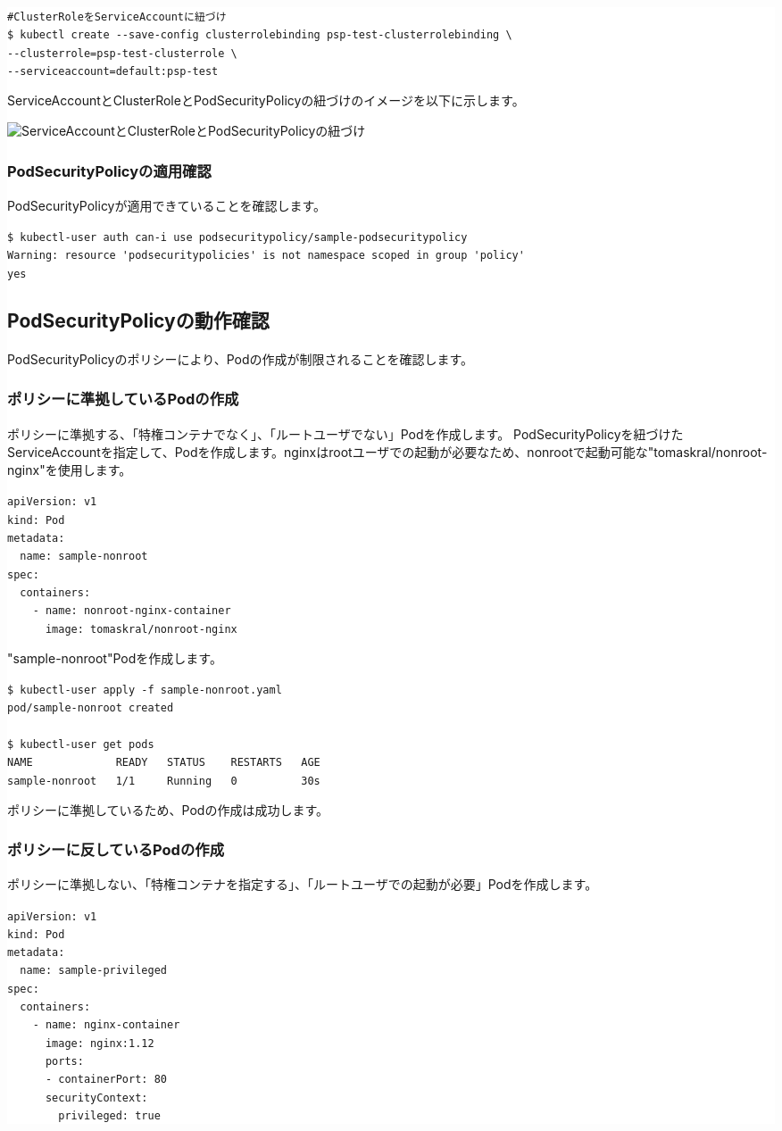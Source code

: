     #ClusterRoleをServiceAccountに紐づけ
    $ kubectl create --save-config clusterrolebinding psp-test-clusterrolebinding \
    --clusterrole=psp-test-clusterrole \
    --serviceaccount=default:psp-test

ServiceAccountとClusterRoleとPodSecurityPolicyの紐づけのイメージを以下に示します。

![ServiceAccountとClusterRoleとPodSecurityPolicyの紐づけ](../img/juku/sa-psp.png)

### PodSecurityPolicyの適用確認

PodSecurityPolicyが適用できていることを確認します。

    $ kubectl-user auth can-i use podsecuritypolicy/sample-podsecuritypolicy
    Warning: resource 'podsecuritypolicies' is not namespace scoped in group 'policy'
    yes

## PodSecurityPolicyの動作確認

PodSecurityPolicyのポリシーにより、Podの作成が制限されることを確認します。

### ポリシーに準拠しているPodの作成

ポリシーに準拠する、「特権コンテナでなく」、「ルートユーザでない」Podを作成します。
PodSecurityPolicyを紐づけたServiceAccountを指定して、Podを作成します。nginxはrootユーザでの起動が必要なため、nonrootで起動可能な"tomaskral/nonroot-nginx"を使用します。

    apiVersion: v1
    kind: Pod
    metadata:
      name: sample-nonroot
    spec:
      containers:
        - name: nonroot-nginx-container
          image: tomaskral/nonroot-nginx

"sample-nonroot"Podを作成します。

    $ kubectl-user apply -f sample-nonroot.yaml
    pod/sample-nonroot created

    $ kubectl-user get pods
    NAME             READY   STATUS    RESTARTS   AGE
    sample-nonroot   1/1     Running   0          30s

ポリシーに準拠しているため、Podの作成は成功します。

### ポリシーに反しているPodの作成

ポリシーに準拠しない、「特権コンテナを指定する」、「ルートユーザでの起動が必要」Podを作成します。

    apiVersion: v1
    kind: Pod
    metadata:
      name: sample-privileged
    spec:
      containers:
        - name: nginx-container
          image: nginx:1.12
          ports:
          - containerPort: 80
          securityContext:
            privileged: true
